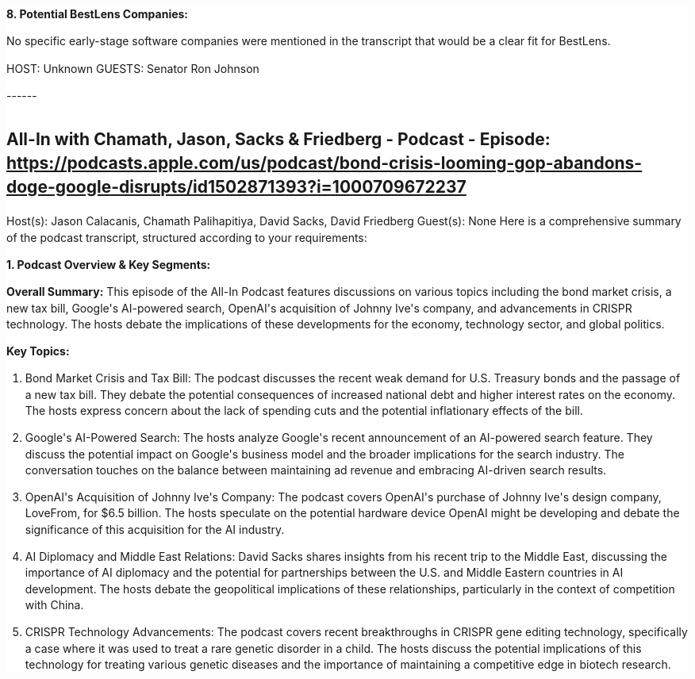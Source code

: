 **8. Potential BestLens Companies:**

No specific early-stage software companies were mentioned in the transcript that would be a clear fit for BestLens.

HOST: Unknown
GUESTS: Senator Ron Johnson

---<CUT>---

## All-In with Chamath, Jason, Sacks & Friedberg - Podcast - Episode: https://podcasts.apple.com/us/podcast/bond-crisis-looming-gop-abandons-doge-google-disrupts/id1502871393?i=1000709672237
Host(s): Jason Calacanis, Chamath Palihapitiya, David Sacks, David Friedberg
Guest(s): None
Here is a comprehensive summary of the podcast transcript, structured according to your requirements:

**1. Podcast Overview & Key Segments:**

**Overall Summary:** 
This episode of the All-In Podcast features discussions on various topics including the bond market crisis, a new tax bill, Google's AI-powered search, OpenAI's acquisition of Johnny Ive's company, and advancements in CRISPR technology. The hosts debate the implications of these developments for the economy, technology sector, and global politics.

**Key Topics:**

1. Bond Market Crisis and Tax Bill:
   The podcast discusses the recent weak demand for U.S. Treasury bonds and the passage of a new tax bill. They debate the potential consequences of increased national debt and higher interest rates on the economy. The hosts express concern about the lack of spending cuts and the potential inflationary effects of the bill.

2. Google's AI-Powered Search:
   The hosts analyze Google's recent announcement of an AI-powered search feature. They discuss the potential impact on Google's business model and the broader implications for the search industry. The conversation touches on the balance between maintaining ad revenue and embracing AI-driven search results.

3. OpenAI's Acquisition of Johnny Ive's Company:
   The podcast covers OpenAI's purchase of Johnny Ive's design company, LoveFrom, for $6.5 billion. The hosts speculate on the potential hardware device OpenAI might be developing and debate the significance of this acquisition for the AI industry.

4. AI Diplomacy and Middle East Relations:
   David Sacks shares insights from his recent trip to the Middle East, discussing the importance of AI diplomacy and the potential for partnerships between the U.S. and Middle Eastern countries in AI development. The hosts debate the geopolitical implications of these relationships, particularly in the context of competition with China.

5. CRISPR Technology Advancements:
   The podcast covers recent breakthroughs in CRISPR gene editing technology, specifically a case where it was used to treat a rare genetic disorder in a child. The hosts discuss the potential implications of this technology for treating various genetic diseases and the importance of maintaining a competitive edge in biotech research.
